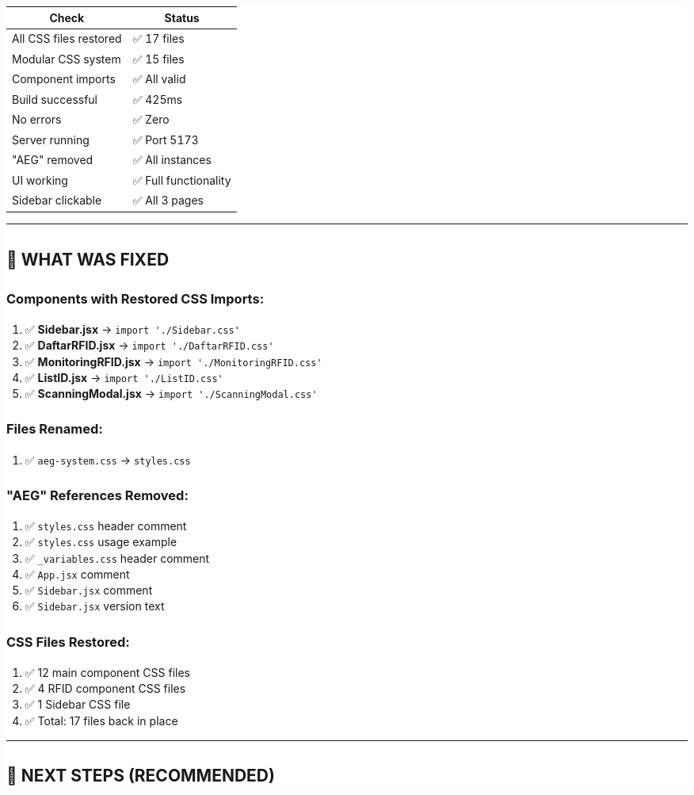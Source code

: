 | Check | Status |
|-------|--------|
| All CSS files restored | ✅ 17 files |
| Modular CSS system | ✅ 15 files |
| Component imports | ✅ All valid |
| Build successful | ✅ 425ms |
| No errors | ✅ Zero |
| Server running | ✅ Port 5173 |
| "AEG" removed | ✅ All instances |
| UI working | ✅ Full functionality |
| Sidebar clickable | ✅ All 3 pages |

---

## 📝 WHAT WAS FIXED

### Components with Restored CSS Imports:

1. ✅ **Sidebar.jsx** → `import './Sidebar.css'`
2. ✅ **DaftarRFID.jsx** → `import './DaftarRFID.css'`
3. ✅ **MonitoringRFID.jsx** → `import './MonitoringRFID.css'`
4. ✅ **ListID.jsx** → `import './ListID.css'`
5. ✅ **ScanningModal.jsx** → `import './ScanningModal.css'`

### Files Renamed:
1. ✅ `aeg-system.css` → `styles.css`

### "AEG" References Removed:
1. ✅ `styles.css` header comment
2. ✅ `styles.css` usage example
3. ✅ `_variables.css` header comment
4. ✅ `App.jsx` comment
5. ✅ `Sidebar.jsx` comment
6. ✅ `Sidebar.jsx` version text

### CSS Files Restored:
1. ✅ 12 main component CSS files
2. ✅ 4 RFID component CSS files
3. ✅ 1 Sidebar CSS file
4. ✅ Total: 17 files back in place

---

## 🎯 NEXT STEPS (RECOMMENDED)
